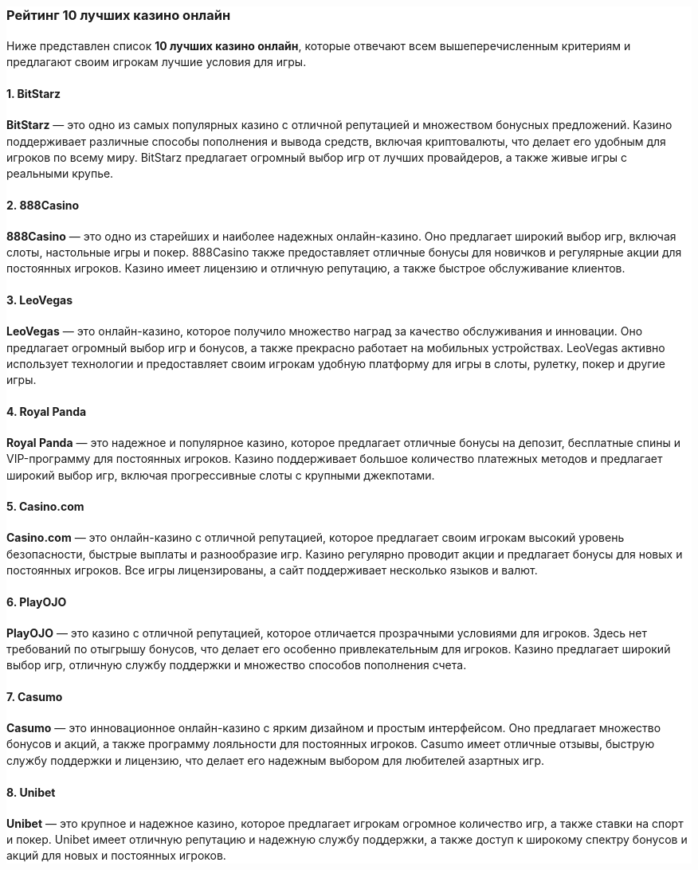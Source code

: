 ### Рейтинг 10 лучших казино онлайн

Ниже представлен список **10 лучших казино онлайн**, которые отвечают всем вышеперечисленным критериям и предлагают своим игрокам лучшие условия для игры.

#### 1. **BitStarz**

**BitStarz** — это одно из самых популярных казино с отличной репутацией и множеством бонусных предложений. Казино поддерживает различные способы пополнения и вывода средств, включая криптовалюты, что делает его удобным для игроков по всему миру. BitStarz предлагает огромный выбор игр от лучших провайдеров, а также живые игры с реальными крупье.

#### 2. **888Casino**

**888Casino** — это одно из старейших и наиболее надежных онлайн-казино. Оно предлагает широкий выбор игр, включая слоты, настольные игры и покер. 888Casino также предоставляет отличные бонусы для новичков и регулярные акции для постоянных игроков. Казино имеет лицензию и отличную репутацию, а также быстрое обслуживание клиентов.

#### 3. **LeoVegas**

**LeoVegas** — это онлайн-казино, которое получило множество наград за качество обслуживания и инновации. Оно предлагает огромный выбор игр и бонусов, а также прекрасно работает на мобильных устройствах. LeoVegas активно использует технологии и предоставляет своим игрокам удобную платформу для игры в слоты, рулетку, покер и другие игры.

#### 4. **Royal Panda**

**Royal Panda** — это надежное и популярное казино, которое предлагает отличные бонусы на депозит, бесплатные спины и VIP-программу для постоянных игроков. Казино поддерживает большое количество платежных методов и предлагает широкий выбор игр, включая прогрессивные слоты с крупными джекпотами.

#### 5. **Casino.com**

**Casino.com** — это онлайн-казино с отличной репутацией, которое предлагает своим игрокам высокий уровень безопасности, быстрые выплаты и разнообразие игр. Казино регулярно проводит акции и предлагает бонусы для новых и постоянных игроков. Все игры лицензированы, а сайт поддерживает несколько языков и валют.

#### 6. **PlayOJO**

**PlayOJO** — это казино с отличной репутацией, которое отличается прозрачными условиями для игроков. Здесь нет требований по отыгрышу бонусов, что делает его особенно привлекательным для игроков. Казино предлагает широкий выбор игр, отличную службу поддержки и множество способов пополнения счета.

#### 7. **Casumo**

**Casumo** — это инновационное онлайн-казино с ярким дизайном и простым интерфейсом. Оно предлагает множество бонусов и акций, а также программу лояльности для постоянных игроков. Casumo имеет отличные отзывы, быструю службу поддержки и лицензию, что делает его надежным выбором для любителей азартных игр.

#### 8. **Unibet**

**Unibet** — это крупное и надежное казино, которое предлагает игрокам огромное количество игр, а также ставки на спорт и покер. Unibet имеет отличную репутацию и надежную службу поддержки, а также доступ к широкому спектру бонусов и акций для новых и постоянных игроков.
